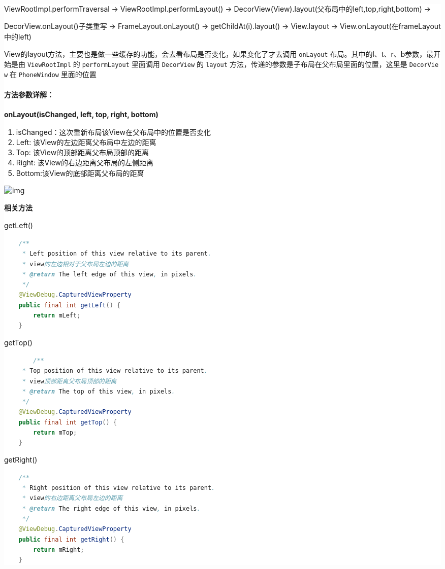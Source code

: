 ViewRootImpl.performTraversal -> ViewRootImpl.performLayout() -> DecorView(View).layout(父布局中的left,top,right,bottom) -> 

DecorView.onLayout()子类重写 -> FrameLayout.onLayout() -> getChildAt(i).layout() -> View.layout -> View.onLayout(在frameLayout中的left)



​	View的layout方法，主要也是做一些缓存的功能，会去看布局是否变化，如果变化了才去调用 `onLayout` 布局。其中的l、t、r、b参数，最开始是由 `ViewRootImpl` 的 `performLayout` 里面调用 `DecorView` 的 `layout` 方法，传递的参数是子布局在父布局里面的位置，这里是 `DecorView` 在 `PhoneWindow` 里面的位置

#### 方法参数详解：

**onLayout(isChanged, left, top, right, bottom)**

1. isChanged：这次重新布局该View在父布局中的位置是否变化
2. Left: 该View的左边距离父布局中左边的距离
3. Top: 该View的顶部距离父布局顶部的距离
4. Right: 该View的右边距离父布局的左侧距离
5. Bottom:该View的底部距离父布局的距离

![img](https://timgsa.baidu.com/timg?image&quality=80&size=b9999_10000&sec=1559823633654&di=9ed02a4c9b20febdcead8eeffa4c95a5&imgtype=0&src=http%3A%2F%2Faliyunzixunbucket.oss-cn-beijing.aliyuncs.com%2Fjpg%2Fac7efbde7d7e008e53d58c92afddde59.jpg%3Fx-oss-process%3Dimage%2Fresize%2Cp_100%2Fauto-orient%2C1%2Fquality%2Cq_90%2Fformat%2Cjpg%2Fwatermark%2Cimage_eXVuY2VzaGk%3D%2Ct_100)

**相关方法**

getLeft()

``` java
    /**
     * Left position of this view relative to its parent.
     * view的左边相对于父布局左边的距离
     * @return The left edge of this view, in pixels.
     */
    @ViewDebug.CapturedViewProperty
    public final int getLeft() {
        return mLeft;
    }
```

getTop()

``` java
		/**
     * Top position of this view relative to its parent.
     * view顶部距离父布局顶部的距离
     * @return The top of this view, in pixels.
     */
    @ViewDebug.CapturedViewProperty
    public final int getTop() {
        return mTop;
    }
```

getRight()

``` java
    /**
     * Right position of this view relative to its parent.
     * view的右边距离父布局左边的距离
     * @return The right edge of this view, in pixels.
     */
    @ViewDebug.CapturedViewProperty
    public final int getRight() {
        return mRight;
    }
```
